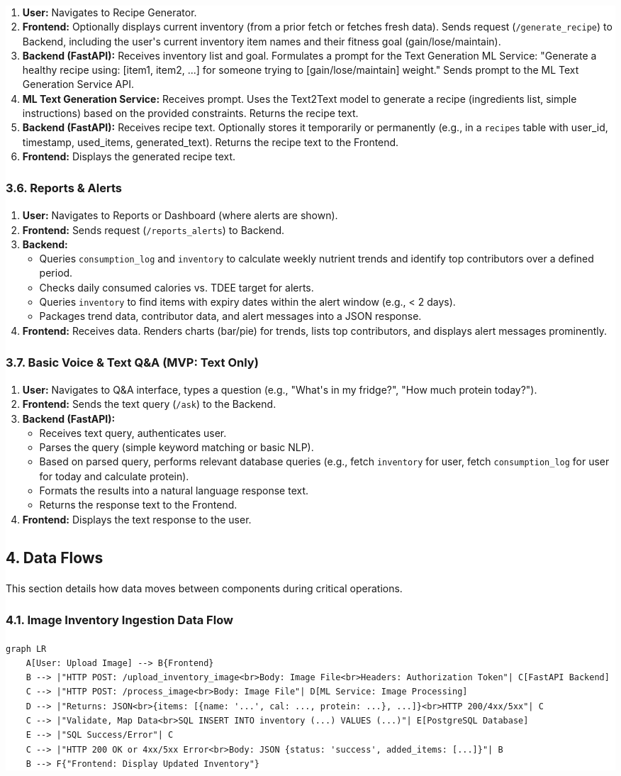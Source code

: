 1.  **User:** Navigates to Recipe Generator.
2.  **Frontend:** Optionally displays current inventory (from a prior fetch or fetches fresh data). Sends request (`/generate_recipe`) to Backend, including the user's current inventory item names and their fitness goal (gain/lose/maintain).
3.  **Backend (FastAPI):** Receives inventory list and goal. Formulates a prompt for the Text Generation ML Service: "Generate a healthy recipe using: [item1, item2, ...] for someone trying to [gain/lose/maintain] weight." Sends prompt to the ML Text Generation Service API.
4.  **ML Text Generation Service:** Receives prompt. Uses the Text2Text model to generate a recipe (ingredients list, simple instructions) based on the provided constraints. Returns the recipe text.
5.  **Backend (FastAPI):** Receives recipe text. Optionally stores it temporarily or permanently (e.g., in a `recipes` table with user_id, timestamp, used_items, generated_text). Returns the recipe text to the Frontend.
6.  **Frontend:** Displays the generated recipe text.

### 3.6. Reports & Alerts

1.  **User:** Navigates to Reports or Dashboard (where alerts are shown).
2.  **Frontend:** Sends request (`/reports_alerts`) to Backend.
3.  **Backend:**
    *   Queries `consumption_log` and `inventory` to calculate weekly nutrient trends and identify top contributors over a defined period.
    *   Checks daily consumed calories vs. TDEE target for alerts.
    *   Queries `inventory` to find items with expiry dates within the alert window (e.g., < 2 days).
    *   Packages trend data, contributor data, and alert messages into a JSON response.
4.  **Frontend:** Receives data. Renders charts (bar/pie) for trends, lists top contributors, and displays alert messages prominently.

### 3.7. Basic Voice & Text Q&A (MVP: Text Only)

1.  **User:** Navigates to Q&A interface, types a question (e.g., "What's in my fridge?", "How much protein today?").
2.  **Frontend:** Sends the text query (`/ask`) to the Backend.
3.  **Backend (FastAPI):**
    *   Receives text query, authenticates user.
    *   Parses the query (simple keyword matching or basic NLP).
    *   Based on parsed query, performs relevant database queries (e.g., fetch `inventory` for user, fetch `consumption_log` for user for today and calculate protein).
    *   Formats the results into a natural language response text.
    *   Returns the response text to the Frontend.
4.  **Frontend:** Displays the text response to the user.

## 4. Data Flows

This section details how data moves between components during critical operations.

### 4.1. Image Inventory Ingestion Data Flow

```mermaid
graph LR
    A[User: Upload Image] --> B{Frontend}
    B --> |"HTTP POST: /upload_inventory_image<br>Body: Image File<br>Headers: Authorization Token"| C[FastAPI Backend]
    C --> |"HTTP POST: /process_image<br>Body: Image File"| D[ML Service: Image Processing]
    D --> |"Returns: JSON<br>{items: [{name: '...', cal: ..., protein: ...}, ...]}<br>HTTP 200/4xx/5xx"| C
    C --> |"Validate, Map Data<br>SQL INSERT INTO inventory (...) VALUES (...)"| E[PostgreSQL Database]
    E --> |"SQL Success/Error"| C
    C --> |"HTTP 200 OK or 4xx/5xx Error<br>Body: JSON {status: 'success', added_items: [...]}"| B
    B --> F{"Frontend: Display Updated Inventory"}
```
